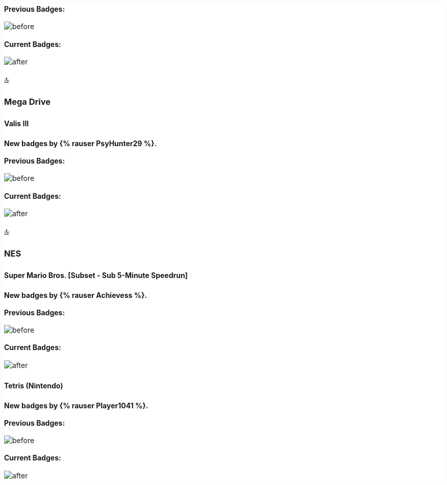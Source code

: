 **Previous Badges:**

![before](https://github.com/RetroAchievements/RANews/assets/53956327/2a31b8bc-1f1c-4207-8b2a-89ac055e1557)
 
**Current Badges:**

![after](https://github.com/RetroAchievements/RANews/assets/53956327/06cc36bc-49b8-4fab-afd4-1fbad56aa935)

<a href="#toc">:top:</a>


### Mega Drive




#### Valis III
 
**New badges by {% rauser PsyHunter29 %}.**
 
**Previous Badges:**

![before](https://github.com/RetroAchievements/RANews/assets/53956327/5eca5d80-3f3c-4817-b0d0-4903ef530fc8)
 
**Current Badges:**

![after](https://github.com/RetroAchievements/RANews/assets/53956327/2049b3c6-96c7-49a2-bdf5-e72c9f6a48fc)

<a href="#toc">:top:</a>


### NES




#### Super Mario Bros. [Subset - Sub 5-Minute Speedrun]
 
**New badges by {% rauser Achievess %}.**
 
**Previous Badges:**

![before](https://github.com/RetroAchievements/RANews/assets/53956327/170bfc30-19a2-4b20-a8da-0668fca9b824)
 
**Current Badges:**

![after](https://github.com/RetroAchievements/RANews/assets/53956327/9d5af52e-da09-4822-811f-d0176d035ff8)

#### Tetris (Nintendo)
 
**New badges by {% rauser Player1041 %}.**
 
**Previous Badges:**

![before](https://github.com/RetroAchievements/RANews/assets/53956327/34c33b0f-0cf2-4b01-b2fe-2cfe240541ca)
 
**Current Badges:**

![after](https://github.com/RetroAchievements/RANews/assets/53956327/c581b7c6-1496-4587-93b7-d5fabbce8d38)
